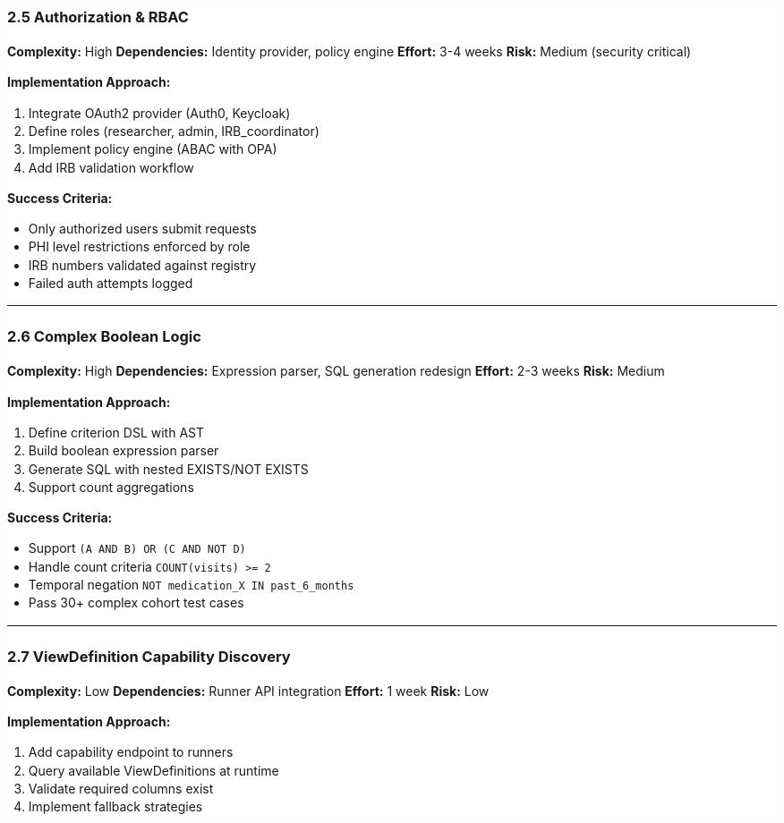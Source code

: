 ### 2.5 Authorization & RBAC

**Complexity:** High
**Dependencies:** Identity provider, policy engine
**Effort:** 3-4 weeks
**Risk:** Medium (security critical)

**Implementation Approach:**
1. Integrate OAuth2 provider (Auth0, Keycloak)
2. Define roles (researcher, admin, IRB_coordinator)
3. Implement policy engine (ABAC with OPA)
4. Add IRB validation workflow

**Success Criteria:**
- Only authorized users submit requests
- PHI level restrictions enforced by role
- IRB numbers validated against registry
- Failed auth attempts logged

---

### 2.6 Complex Boolean Logic

**Complexity:** High
**Dependencies:** Expression parser, SQL generation redesign
**Effort:** 2-3 weeks
**Risk:** Medium

**Implementation Approach:**
1. Define criterion DSL with AST
2. Build boolean expression parser
3. Generate SQL with nested EXISTS/NOT EXISTS
4. Support count aggregations

**Success Criteria:**
- Support `(A AND B) OR (C AND NOT D)`
- Handle count criteria `COUNT(visits) >= 2`
- Temporal negation `NOT medication_X IN past_6_months`
- Pass 30+ complex cohort test cases

---

### 2.7 ViewDefinition Capability Discovery

**Complexity:** Low
**Dependencies:** Runner API integration
**Effort:** 1 week
**Risk:** Low

**Implementation Approach:**
1. Add capability endpoint to runners
2. Query available ViewDefinitions at runtime
3. Validate required columns exist
4. Implement fallback strategies
